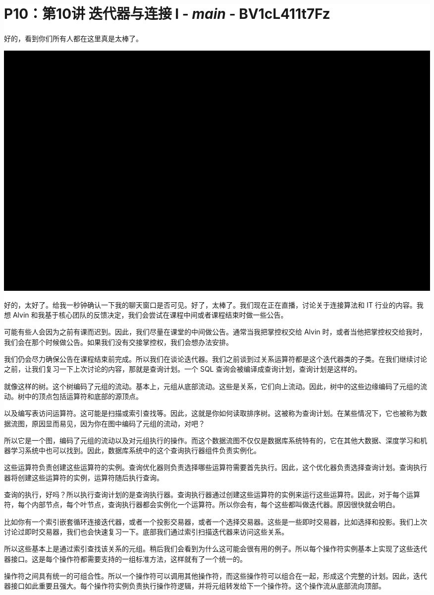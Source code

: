 # P10：第10讲 迭代器与连接 I - ___main___ - BV1cL411t7Fz

好的，看到你们所有人都在这里真是太棒了。

![](img/61dd289783a605e30da0eca1ed23e63b_1.png)

好的，太好了。给我一秒钟确认一下我的聊天窗口是否可见。好了，太棒了。我们现在正在直播，讨论关于连接算法和 IT 行业的内容。我想 Alvin 和我基于核心团队的反馈决定，我们会尝试在课程中间或者课程结束时做一些公告。

可能有些人会因为之前有课而迟到。因此，我们尽量在课堂的中间做公告。通常当我把掌控权交给 Alvin 时，或者当他把掌控权交给我时，我们会在那个时候做公告。如果我们没有交接掌控权，我们会想办法安排。

我们仍会尽力确保公告在课程结束前完成。所以我们在谈论迭代器。我们之前谈到过关系运算符都是这个迭代器类的子类。在我们继续讨论之前，让我们复习一下上次讨论的内容，那就是查询计划。一个 SQL 查询会被编译成查询计划，查询计划是这样的。

就像这样的树。这个树编码了元组的流动。基本上，元组从底部流动。这些是关系，它们向上流动。因此，树中的这些边缘编码了元组的流动。树中的顶点包括运算符和底部的源顶点。

以及编写表访问运算符。这可能是扫描或索引查找等。因此，这就是你如何读取排序树。这被称为查询计划。在某些情况下，它也被称为数据流图，原因显而易见，因为你在图中编码了元组的流动，对吧？

所以它是一个图，编码了元组的流动以及对元组执行的操作。而这个数据流图不仅仅是数据库系统特有的，它在其他大数据、深度学习和机器学习系统中也可以找到。因此，数据库系统中的这个查询执行器组件负责实例化。

这些运算符负责创建这些运算符的实例。查询优化器则负责选择哪些运算符需要首先执行。因此，这个优化器负责选择查询计划。查询执行器将创建这些运算符的实例，运算符随后执行查询。

查询的执行，好吗？所以执行查询计划的是查询执行器。查询执行器通过创建这些运算符的实例来运行这些运算符。因此，对于每个运算符，每个内部节点，每个叶节点，查询执行器都会实例化一个运算符。所以你会有，每个这些都叫做迭代器。原因很快就会明白。

比如你有一个索引嵌套循环连接迭代器，或者一个投影交易器，或者一个选择交易器。这些是一些即时交易器，比如选择和投影。我们上次讨论过即时交易器，我们也会快速复习一下。底部我们通过索引扫描迭代器来访问这些关系。

所以这些基本上是通过索引查找该关系的元组。稍后我们会看到为什么这可能会很有用的例子。所以每个操作符实例基本上实现了这些迭代器接口。这是每个操作符都需要支持的一组标准方法，这样就有了一个统一的。

操作符之间具有统一的可组合性。所以一个操作符可以调用其他操作符，而这些操作符可以组合在一起，形成这个完整的计划。因此，迭代器接口如此重要且强大。每个操作符实例负责执行操作符逻辑，并将元组转发给下一个操作符。这个操作流从底部流向顶部。

